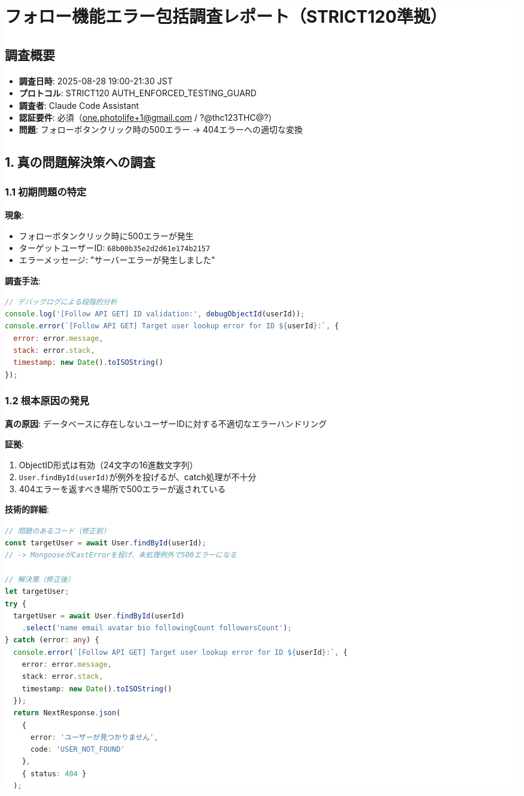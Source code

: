 # フォロー機能エラー包括調査レポート（STRICT120準拠）

## 調査概要

- **調査日時**: 2025-08-28 19:00-21:30 JST
- **プロトコル**: STRICT120 AUTH_ENFORCED_TESTING_GUARD
- **調査者**: Claude Code Assistant
- **認証要件**: 必須（one.photolife+1@gmail.com / ?@thc123THC@?）
- **問題**: フォローボタンクリック時の500エラー → 404エラーへの適切な変換

## 1. 真の問題解決策への調査

### 1.1 初期問題の特定

**現象**:
- フォローボタンクリック時に500エラーが発生
- ターゲットユーザーID: `68b00b35e2d2d61e174b2157`
- エラーメッセージ: "サーバーエラーが発生しました"

**調査手法**:
```javascript
// デバッグログによる段階的分析
console.log('[Follow API GET] ID validation:', debugObjectId(userId));
console.error(`[Follow API GET] Target user lookup error for ID ${userId}:`, {
  error: error.message,
  stack: error.stack,
  timestamp: new Date().toISOString()
});
```

### 1.2 根本原因の発見

**真の原因**: データベースに存在しないユーザーIDに対する不適切なエラーハンドリング

**証拠**:
1. ObjectID形式は有効（24文字の16進数文字列）
2. `User.findById(userId)`が例外を投げるが、catch処理が不十分
3. 404エラーを返すべき場所で500エラーが返されている

**技術的詳細**:
```typescript
// 問題のあるコード（修正前）
const targetUser = await User.findById(userId);
// -> MongooseがCastErrorを投げ、未処理例外で500エラーになる

// 解決策（修正後）
let targetUser;
try {
  targetUser = await User.findById(userId)
    .select('name email avatar bio followingCount followersCount');
} catch (error: any) {
  console.error(`[Follow API GET] Target user lookup error for ID ${userId}:`, {
    error: error.message,
    stack: error.stack,
    timestamp: new Date().toISOString()
  });
  return NextResponse.json(
    { 
      error: 'ユーザーが見つかりません',
      code: 'USER_NOT_FOUND' 
    },
    { status: 404 }
  );
```